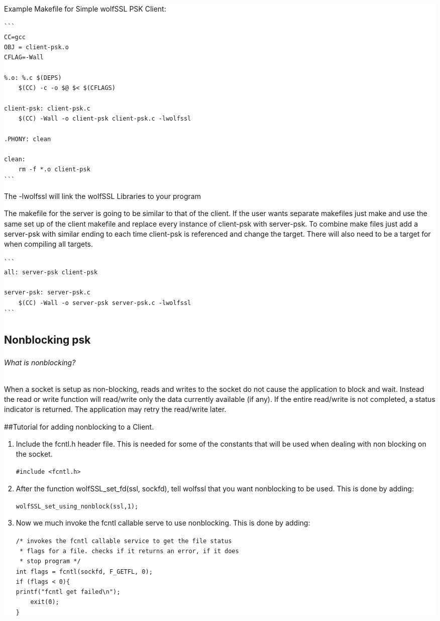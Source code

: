 
Example Makefile for Simple wolfSSL PSK Client:

    ```
	CC=gcc
	OBJ = client-psk.o
	CFLAG=-Wall

    %.o: %.c $(DEPS)
        $(CC) -c -o $@ $< $(CFLAGS)

	client-psk: client-psk.c
        $(CC) -Wall -o client-psk client-psk.c -lwolfssl

    .PHONY: clean

	clean:
		rm -f *.o client-psk
    ```

The -lwolfssl will link the wolfSSL Libraries to your program


The makefile for the server is going to be similar to that of the client. If the user wants separate makefiles just make and use the same set up of the client makefile and replace every instance of client-psk with server-psk. To combine make files just add a server-psk with similar ending to each time client-psk is referenced and change the target. There will also need to be a target for when compiling all targets.

    ```
	all: server-psk client-psk

	server-psk: server-psk.c
		$(CC) -Wall -o server-psk server-psk.c -lwolfssl
    ```

## Nonblocking psk
###### What is nonblocking?
When a socket is setup as non-blocking, reads and writes to the socket do not cause the application to block and wait. Instead the read or write function will read/write only the data currently available (if any). If the entire read/write is not completed, a status indicator is returned. The application may retry the read/write later.

##Tutorial for adding nonblocking to a Client.
1. Include the fcntl.h header file. This is needed for some of the constants that will be used when dealing with non blocking on the socket.

    ``#include <fcntl.h>``

2. After the function wolfSSL_set_fd(ssl, sockfd), tell wolfssl that you want nonblocking to be used. This is done by adding:

    ``wolfSSL_set_using_nonblock(ssl,1);``

3. Now we much invoke the fcntl callable serve to use nonblocking. This is done by adding:

    ```
    /* invokes the fcntl callable service to get the file status
     * flags for a file. checks if it returns an error, if it does
     * stop program */
    int flags = fcntl(sockfd, F_GETFL, 0);
    if (flags < 0){
    printf("fcntl get failed\n");
        exit(0);
    }
